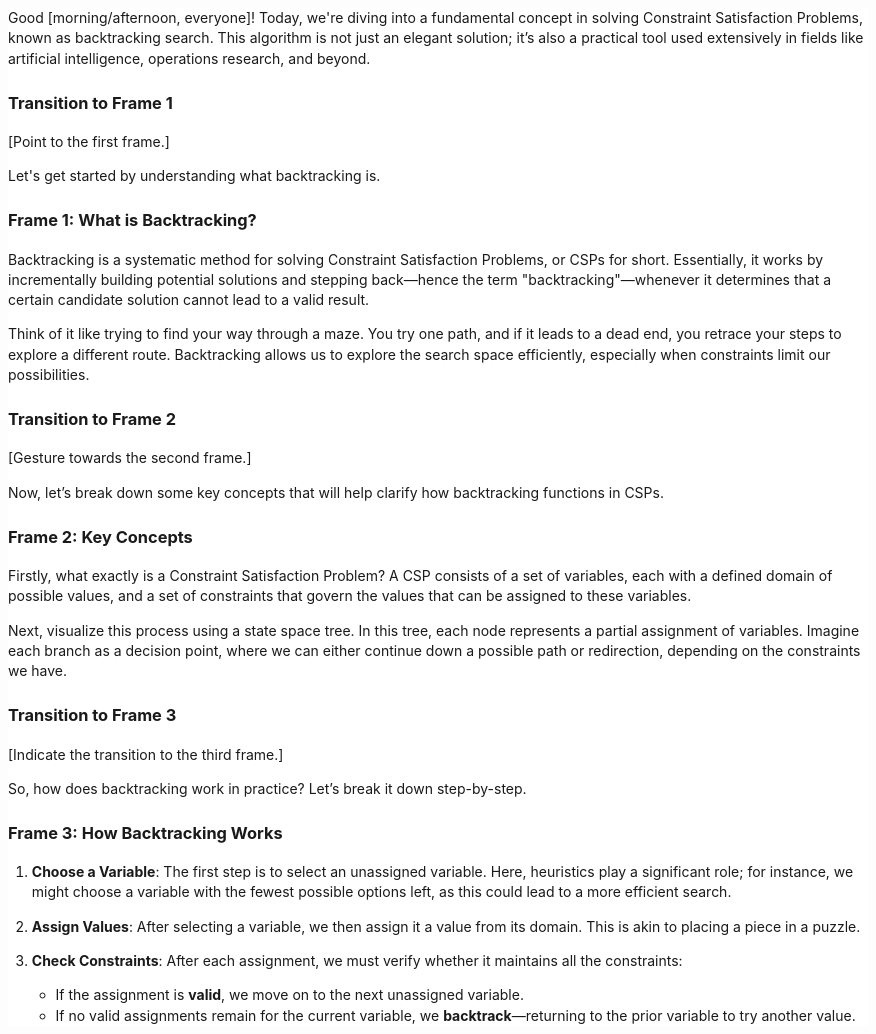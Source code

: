 Good [morning/afternoon, everyone]! Today, we're diving into a fundamental concept in solving Constraint Satisfaction Problems, known as backtracking search. This algorithm is not just an elegant solution; it’s also a practical tool used extensively in fields like artificial intelligence, operations research, and beyond. 

### Transition to Frame 1
[Point to the first frame.]

Let's get started by understanding what backtracking is. 

### Frame 1: What is Backtracking?
Backtracking is a systematic method for solving Constraint Satisfaction Problems, or CSPs for short. Essentially, it works by incrementally building potential solutions and stepping back—hence the term "backtracking"—whenever it determines that a certain candidate solution cannot lead to a valid result.

Think of it like trying to find your way through a maze. You try one path, and if it leads to a dead end, you retrace your steps to explore a different route. Backtracking allows us to explore the search space efficiently, especially when constraints limit our possibilities. 

### Transition to Frame 2
[Gesture towards the second frame.]

Now, let’s break down some key concepts that will help clarify how backtracking functions in CSPs.

### Frame 2: Key Concepts
Firstly, what exactly is a Constraint Satisfaction Problem? A CSP consists of a set of variables, each with a defined domain of possible values, and a set of constraints that govern the values that can be assigned to these variables.

Next, visualize this process using a state space tree. In this tree, each node represents a partial assignment of variables. Imagine each branch as a decision point, where we can either continue down a possible path or redirection, depending on the constraints we have. 

### Transition to Frame 3
[Indicate the transition to the third frame.]

So, how does backtracking work in practice? Let’s break it down step-by-step.

### Frame 3: How Backtracking Works
1. **Choose a Variable**: The first step is to select an unassigned variable. Here, heuristics play a significant role; for instance, we might choose a variable with the fewest possible options left, as this could lead to a more efficient search.
   
2. **Assign Values**: After selecting a variable, we then assign it a value from its domain. This is akin to placing a piece in a puzzle.

3. **Check Constraints**: After each assignment, we must verify whether it maintains all the constraints:
   - If the assignment is **valid**, we move on to the next unassigned variable.
   - If no valid assignments remain for the current variable, we **backtrack**—returning to the prior variable to try another value.
